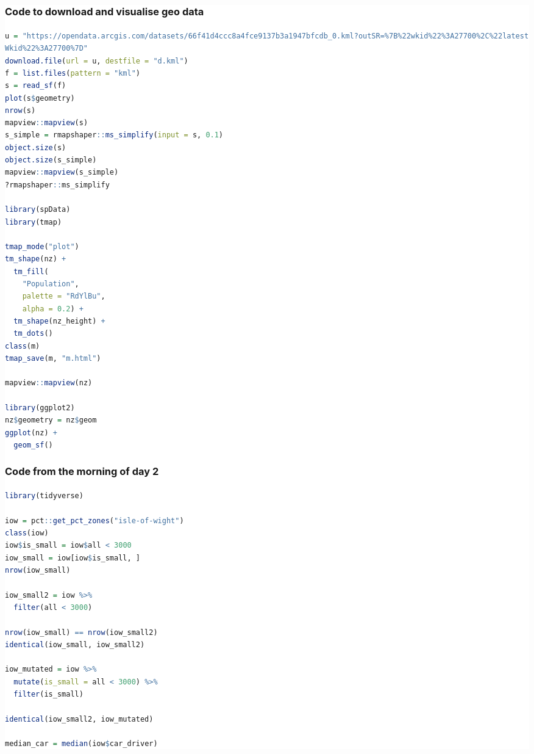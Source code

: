### Code to download and visualise geo data

``` r
u = "https://opendata.arcgis.com/datasets/66f41d4ccc8a4fce9137b3a1947bfcdb_0.kml?outSR=%7B%22wkid%22%3A27700%2C%22latestWkid%22%3A27700%7D"
download.file(url = u, destfile = "d.kml")
f = list.files(pattern = "kml")
s = read_sf(f)
plot(s$geometry)
nrow(s)
mapview::mapview(s)
s_simple = rmapshaper::ms_simplify(input = s, 0.1)
object.size(s)
object.size(s_simple)
mapview::mapview(s_simple)
?rmapshaper::ms_simplify

library(spData)
library(tmap)

tmap_mode("plot")
tm_shape(nz) +
  tm_fill(
    "Population",
    palette = "RdYlBu",
    alpha = 0.2) +
  tm_shape(nz_height) +
  tm_dots()
class(m)
tmap_save(m, "m.html")

mapview::mapview(nz)

library(ggplot2)
nz$geometry = nz$geom
ggplot(nz) +
  geom_sf()
```

### Code from the morning of day 2

``` r
library(tidyverse)

iow = pct::get_pct_zones("isle-of-wight")
class(iow)
iow$is_small = iow$all < 3000
iow_small = iow[iow$is_small, ]
nrow(iow_small)

iow_small2 = iow %>% 
  filter(all < 3000)

nrow(iow_small) == nrow(iow_small2)
identical(iow_small, iow_small2)

iow_mutated = iow %>% 
  mutate(is_small = all < 3000) %>% 
  filter(is_small)

identical(iow_small2, iow_mutated)

median_car = median(iow$car_driver)

```